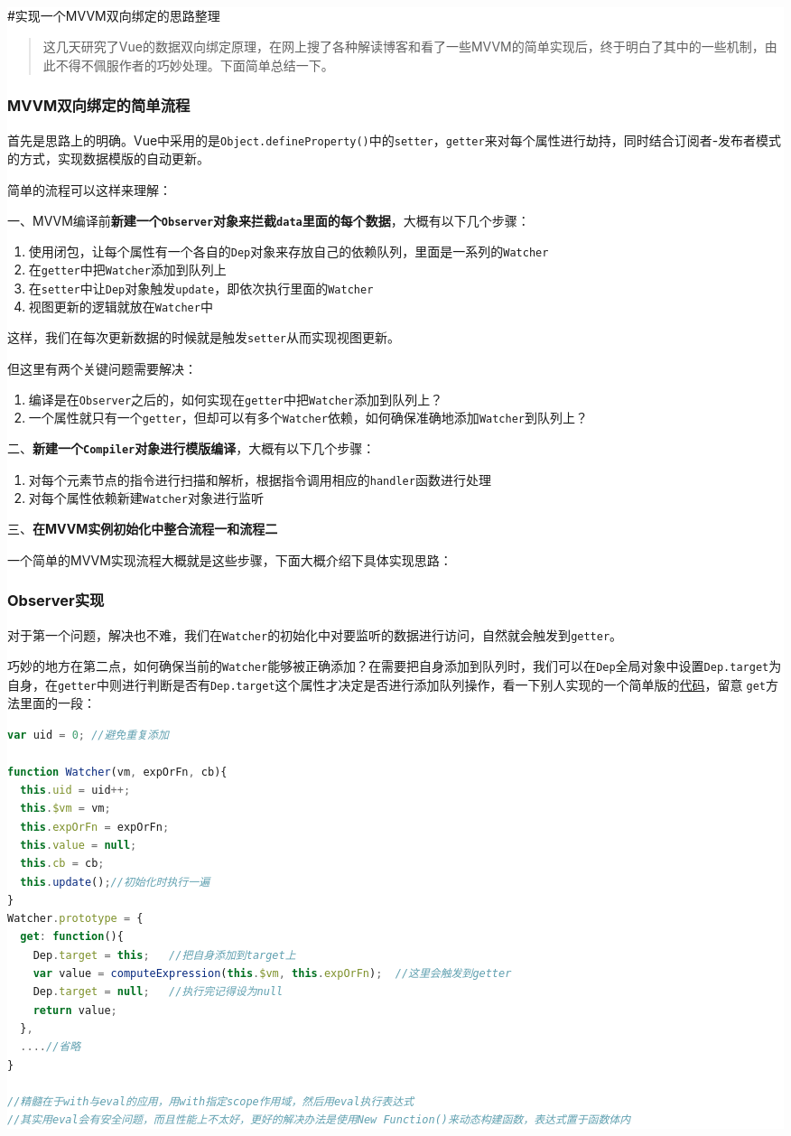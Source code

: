 #实现一个MVVM双向绑定的思路整理

> 这几天研究了Vue的数据双向绑定原理，在网上搜了各种解读博客和看了一些MVVM的简单实现后，终于明白了其中的一些机制，由此不得不佩服作者的巧妙处理。下面简单总结一下。

###  MVVM双向绑定的简单流程

首先是思路上的明确。Vue中采用的是`Object.defineProperty()`中的`setter`，`getter`来对每个属性进行劫持，同时结合订阅者-发布者模式的方式，实现数据模版的自动更新。

简单的流程可以这样来理解：

一、MVVM编译前**新建一个`Observer`对象来拦截`data`里面的每个数据**，大概有以下几个步骤：

1. 使用闭包，让每个属性有一个各自的`Dep`对象来存放自己的依赖队列，里面是一系列的`Watcher`
2. 在`getter`中把`Watcher`添加到队列上
3. 在`setter`中让`Dep`对象触发`update`，即依次执行里面的`Watcher`
4. 视图更新的逻辑就放在`Watcher`中

这样，我们在每次更新数据的时候就是触发`setter`从而实现视图更新。

但这里有两个关键问题需要解决：

1. 编译是在`Observer`之后的，如何实现在`getter`中把`Watcher`添加到队列上？
2. 一个属性就只有一个`getter`，但却可以有多个`Watcher`依赖，如何确保准确地添加`Watcher`到队列上？




二、**新建一个`Compiler`对象进行模版编译**，大概有以下几个步骤：

1. 对每个元素节点的指令进行扫描和解析，根据指令调用相应的`handler`函数进行处理
2. 对每个属性依赖新建`Watcher`对象进行监听

 

三、**在MVVM实例初始化中整合流程一和流程二**



一个简单的MVVM实现流程大概就是这些步骤，下面大概介绍下具体实现思路：



### Observer实现

对于第一个问题，解决也不难，我们在`Watcher`的初始化中对要监听的数据进行访问，自然就会触发到`getter`。

巧妙的地方在第二点，如何确保当前的`Watcher`能够被正确添加？在需要把自身添加到队列时，我们可以在`Dep`全局对象中设置`Dep.target`为自身，在`getter`中则进行判断是否有`Dep.target`这个属性才决定是否进行添加队列操作，看一下别人实现的一个简单版的[代码](https://github.com/qieguo2016/Vueuv/blob/master/src/Watcher.js)，留意 `get`方法里面的一段：

```javascript
var uid = 0; //避免重复添加

function Watcher(vm, expOrFn, cb){
  this.uid = uid++;
  this.$vm = vm;
  this.expOrFn = expOrFn;
  this.value = null;
  this.cb = cb;
  this.update();//初始化时执行一遍
}
Watcher.prototype = {
  get: function(){
    Dep.target = this;   //把自身添加到target上
    var value = computeExpression(this.$vm, this.expOrFn);  //这里会触发到getter
    Dep.target = null;   //执行完记得设为null
    return value;
  },
  ....//省略
}

//精髓在于with与eval的应用，用with指定scope作用域，然后用eval执行表达式
//其实用eval会有安全问题，而且性能上不太好，更好的解决办法是使用New Function()来动态构建函数，表达式置于函数体内
```
